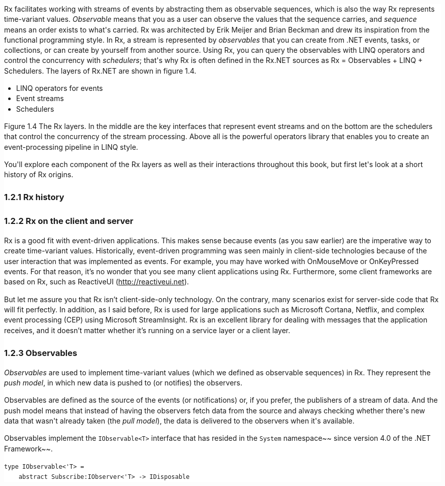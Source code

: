Rx facilitates working with streams of events by abstracting them as observable sequences, which is also the way Rx represents time-variant values. *Observable* means that you as a user can observe the values that the sequence carries, and *sequence* means an order exists to what's carried. Rx was architected by Erik Meijer and Brian Beckman and drew its inspiration from the functional programming style. In Rx, a stream is represented by *observables* that you can create from .NET events, tasks, or collections, or can create by yourself from another source. Using Rx, you can query the observables with LINQ operators and control the concurrency with *schedulers*; that's why Rx is often defined in the Rx.NET sources as Rx = Observables + LINQ + Schedulers​. The layers of Rx.NET are shown in figure 1.4.

* LINQ operators for events
* Event streams
* Schedulers

Figure 1.4 The Rx layers. In the middle are the key interfaces that represent event streams and on the bottom are the schedulers that control the concurrency of the stream processing. Above all is the powerful operators library that enables you to create an event-processing pipeline in LINQ style.



You'll explore each component of the Rx layers as well as their interactions throughout this book, but first let's look at a short history of Rx origins.

### 1.2.1 Rx history

### 1.2.2 Rx on the client and server

Rx is a good fit with event-driven applications. This makes sense because events (as you saw earlier) are the imperative way to create time-variant values. Historically, event-driven programming was seen mainly in client-side technologies because of the user interaction that was implemented as events. For example, you may have worked with OnMouseMove or OnKeyPressed events. For that reason, it’s no wonder that you see many client applications using Rx. Furthermore, some client frameworks are based on Rx, such as ReactiveUI (http://reactiveui.net). 

But let me assure you that Rx isn’t client-side-only technology. On the contrary, many scenarios exist for server-side code that Rx will fit perfectly. In addition, as I said before, Rx is used for large applications such as Microsoft Cortana, Netflix, and complex event processing (CEP) using Microsoft StreamInsight. Rx is an excellent library for dealing with messages that the application receives, and it doesn’t matter whether it’s running on a service layer or a client layer. 

### 1.2.3 Observables

*Observables* are used to implement time-variant values (which we defined as observable sequences) in Rx. They represent the *push model*, in which new data is pushed to (or notifies) the observers.

Observables are defined as the source of the events (or notifications) or, if you prefer, the publishers of a stream of data. And the push model means that instead of having the observers fetch data from the source and always checking whether there's new data that wasn't already taken (the *pull model*), the data is delivered to the observers when it's available.

Observables implement the `IObservable<T>` interface that has resided in the `System` namespace~~ since version 4.0 of the .NET Framework~~. 

```F#
type IObservable<'T> =
	abstract Subscribe:IObserver<'T> -> IDisposable
```
